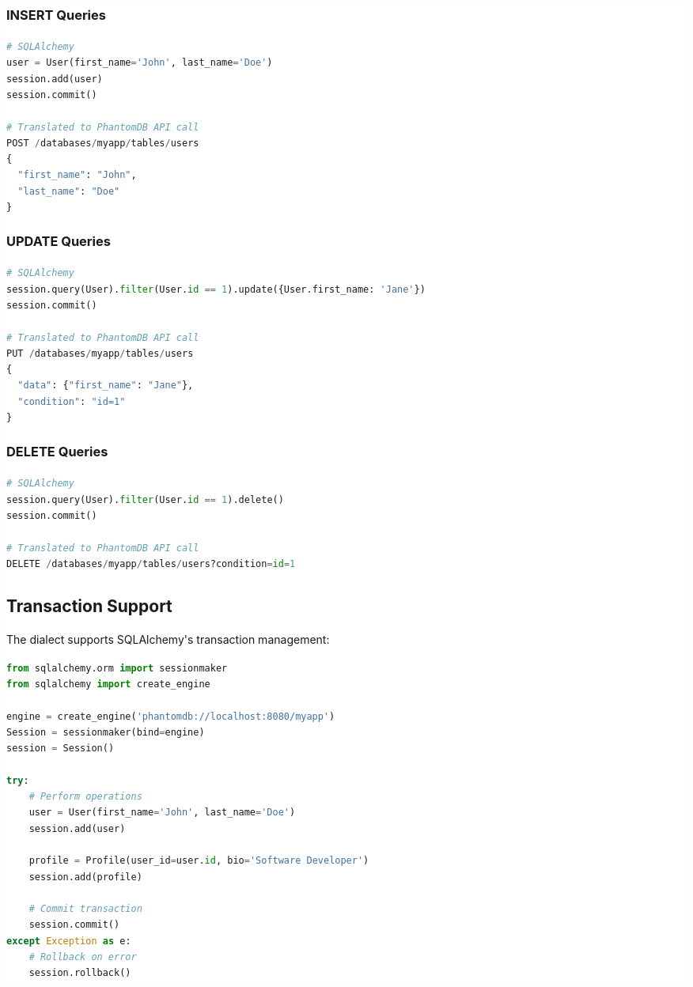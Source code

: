 ### INSERT Queries
```python
# SQLAlchemy
user = User(first_name='John', last_name='Doe')
session.add(user)
session.commit()

# Translated to PhantomDB API call
POST /databases/myapp/tables/users
{
  "first_name": "John",
  "last_name": "Doe"
}
```

### UPDATE Queries
```python
# SQLAlchemy
session.query(User).filter(User.id == 1).update({User.first_name: 'Jane'})
session.commit()

# Translated to PhantomDB API call
PUT /databases/myapp/tables/users
{
  "data": {"first_name": "Jane"},
  "condition": "id=1"
}
```

### DELETE Queries
```python
# SQLAlchemy
session.query(User).filter(User.id == 1).delete()
session.commit()

# Translated to PhantomDB API call
DELETE /databases/myapp/tables/users?condition=id=1
```

## Transaction Support

The dialect supports SQLAlchemy's transaction management:

```python
from sqlalchemy.orm import sessionmaker
from sqlalchemy import create_engine

engine = create_engine('phantomdb://localhost:8080/myapp')
Session = sessionmaker(bind=engine)
session = Session()

try:
    # Perform operations
    user = User(first_name='John', last_name='Doe')
    session.add(user)
    
    profile = Profile(user_id=user.id, bio='Software Developer')
    session.add(profile)
    
    # Commit transaction
    session.commit()
except Exception as e:
    # Rollback on error
    session.rollback()
```